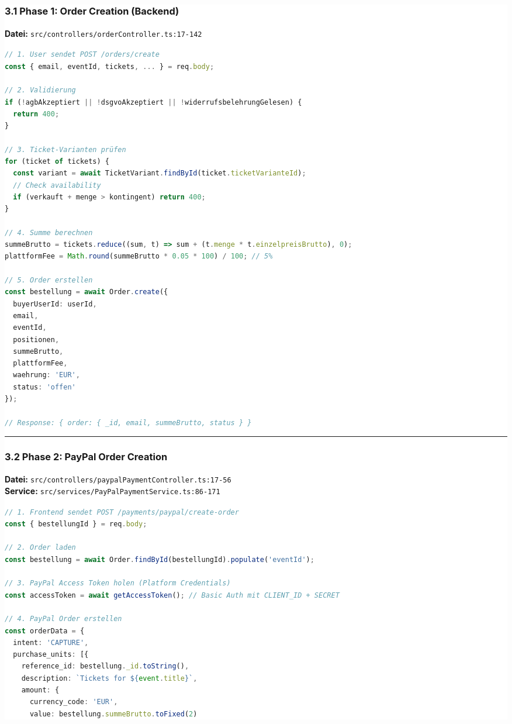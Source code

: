 ### 3.1 Phase 1: Order Creation (Backend)

**Datei:** `src/controllers/orderController.ts:17-142`

```typescript
// 1. User sendet POST /orders/create
const { email, eventId, tickets, ... } = req.body;

// 2. Validierung
if (!agbAkzeptiert || !dsgvoAkzeptiert || !widerrufsbelehrungGelesen) {
  return 400;
}

// 3. Ticket-Varianten prüfen
for (ticket of tickets) {
  const variant = await TicketVariant.findById(ticket.ticketVarianteId);
  // Check availability
  if (verkauft + menge > kontingent) return 400;
}

// 4. Summe berechnen
summeBrutto = tickets.reduce((sum, t) => sum + (t.menge * t.einzelpreisBrutto), 0);
plattformFee = Math.round(summeBrutto * 0.05 * 100) / 100; // 5%

// 5. Order erstellen
const bestellung = await Order.create({
  buyerUserId: userId,
  email,
  eventId,
  positionen,
  summeBrutto,
  plattformFee,
  waehrung: 'EUR',
  status: 'offen'
});

// Response: { order: { _id, email, summeBrutto, status } }
```

---

### 3.2 Phase 2: PayPal Order Creation

**Datei:** `src/controllers/paypalPaymentController.ts:17-56`  
**Service:** `src/services/PayPalPaymentService.ts:86-171`

```typescript
// 1. Frontend sendet POST /payments/paypal/create-order
const { bestellungId } = req.body;

// 2. Order laden
const bestellung = await Order.findById(bestellungId).populate('eventId');

// 3. PayPal Access Token holen (Platform Credentials)
const accessToken = await getAccessToken(); // Basic Auth mit CLIENT_ID + SECRET

// 4. PayPal Order erstellen
const orderData = {
  intent: 'CAPTURE',
  purchase_units: [{
    reference_id: bestellung._id.toString(),
    description: `Tickets for ${event.title}`,
    amount: {
      currency_code: 'EUR',
      value: bestellung.summeBrutto.toFixed(2)
```